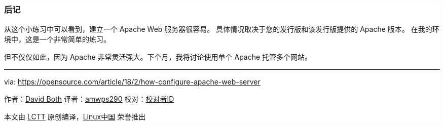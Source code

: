 ### 后记

从这个小练习中可以看到，建立一个 Apache Web 服务器很容易。 具体情况取决于您的发行版和该发行版提供的 Apache 版本。 在我的环境中，这是一个非常简单的练习。

但不仅仅如此，因为 Apache 非常灵活强大。下个月，我将讨论使用单个 Apache 托管多个网站。

--------------------------------------------------------------------------------

via: https://opensource.com/article/18/2/how-configure-apache-web-server

作者：[David Both][a]
译者：[amwps290](https://github.com/amwps290)
校对：[校对者ID](https://github.com/校对者ID)

本文由 [LCTT](https://github.com/LCTT/TranslateProject) 原创编译，[Linux中国](https://linux.cn/) 荣誉推出

[a]:https://opensource.com/users/dboth
[1]:https://httpd.apache.org/
[2]:https://en.wikipedia.org/wiki/Iptables
[3]:http://lynx.browser.org/
